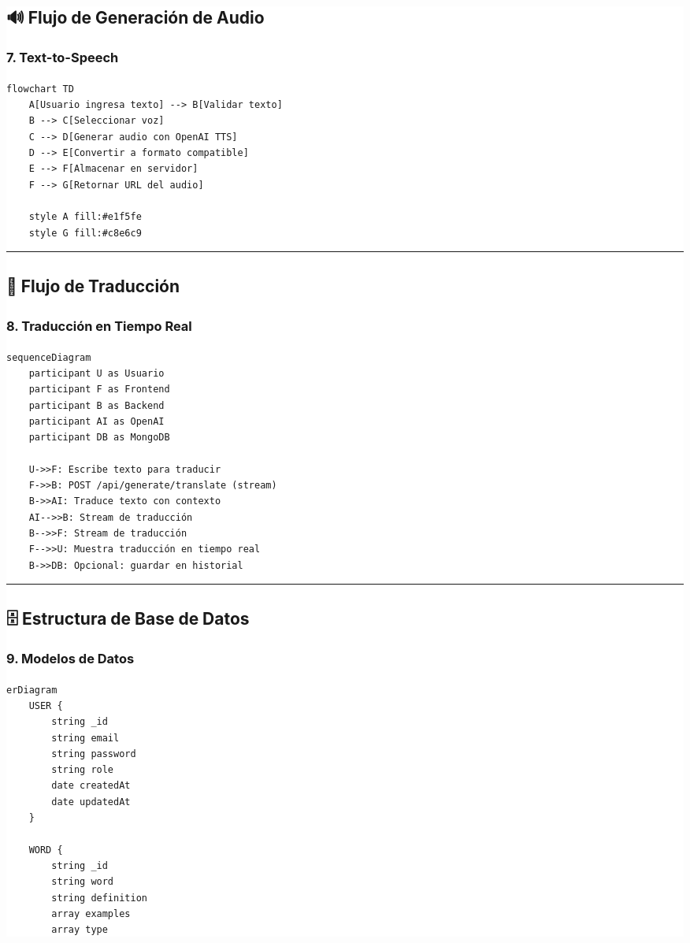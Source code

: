 
## 🔊 Flujo de Generación de Audio

### 7. Text-to-Speech

```mermaid
flowchart TD
    A[Usuario ingresa texto] --> B[Validar texto]
    B --> C[Seleccionar voz]
    C --> D[Generar audio con OpenAI TTS]
    D --> E[Convertir a formato compatible]
    E --> F[Almacenar en servidor]
    F --> G[Retornar URL del audio]
    
    style A fill:#e1f5fe
    style G fill:#c8e6c9
```

---

## 🔄 Flujo de Traducción

### 8. Traducción en Tiempo Real

```mermaid
sequenceDiagram
    participant U as Usuario
    participant F as Frontend
    participant B as Backend
    participant AI as OpenAI
    participant DB as MongoDB
    
    U->>F: Escribe texto para traducir
    F->>B: POST /api/generate/translate (stream)
    B->>AI: Traduce texto con contexto
    AI-->>B: Stream de traducción
    B-->>F: Stream de traducción
    F-->>U: Muestra traducción en tiempo real
    B->>DB: Opcional: guardar en historial
```

---

## 🗄️ Estructura de Base de Datos

### 9. Modelos de Datos

```mermaid
erDiagram
    USER {
        string _id
        string email
        string password
        string role
        date createdAt
        date updatedAt
    }
    
    WORD {
        string _id
        string word
        string definition
        array examples
        array type
```